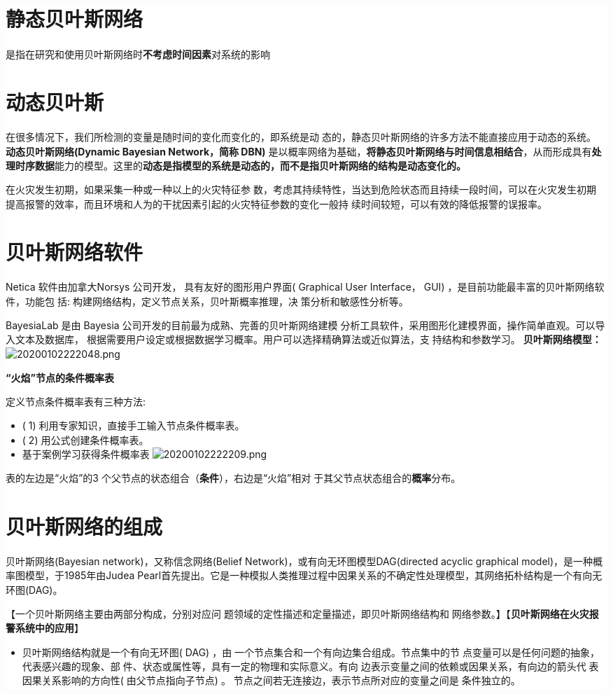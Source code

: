 # 静态贝叶斯网络
是指在研究和使用贝叶斯网络时**不考虑时间因素**对系统的影响
# 动态贝叶斯
在很多情况下，我们所检测的变量是随时间的变化而变化的，即系统是动
态的，静态贝叶斯网络的许多方法不能直接应用于动态的系统。 **动态贝叶斯网络(Dynamic Bayesian Network，简称 DBN)** 是以概率网络为基础，**将静态贝叶斯网络与时间信息相结合**，从而形成具有**处理时序数据**能力的模型。这里的**动态是指模型的系统是动态的，而不是指贝叶斯网络的结构是动态变化的。**

在火灾发生初期，如果采集一种或一种以上的火灾特征参
数，考虑其持续特性，当达到危险状态而且持续一段时间，可以在火灾发生初期
提高报警的效率，而且环境和人为的干扰因素引起的火灾特征参数的变化一般持
续时间较短，可以有效的降低报警的误报率。 

# 贝叶斯网络软件
Netica 软件由加拿大Norsys 公司开发，
具有友好的图形用户界面( Graphical User Interface，
GUI) ，是目前功能最丰富的贝叶斯网络软件，功能包
括: 构建网络结构，定义节点关系，贝叶斯概率推理，决
策分析和敏感性分析等。

BayesiaLab 是由 Bayesia  公司开发的目前最为成熟、完善的贝叶斯网络建模
分析工具软件，采用图形化建模界面，操作简单直观。可以导入文本及数据库，
根据需要用户设定或根据数据学习概率。用户可以选择精确算法或近似算法，支
持结构和参数学习。
**贝叶斯网络模型：**
![20200102222048.png](https://i.loli.net/2020/01/02/a4gyJP8ZSGNTs9k.png)

**“火焰”节点的条件概率表**

定义节点条件概率表有三种方法:
- ( 1) 利用专家知识，直接手工输入节点条件概率表。
- ( 2) 用公式创建条件概率表。
- 基于案例学习获得条件概率表
![20200102222209.png](https://i.loli.net/2020/01/02/kHsq8R4Pgvh2GLu.png)

表的左边是“火焰”的3 个父节点的状态组合（**条件**），右边是“火焰”相对
于其父节点状态组合的**概率**分布。
# 贝叶斯网络的组成
贝叶斯网络(Bayesian network)，又称信念网络(Belief Network)，或有向无环图模型DAG(directed acyclic graphical model)，是一种概率图模型，于1985年由Judea Pearl首先提出。它是一种模拟人类推理过程中因果关系的不确定性处理模型，其网络拓朴结构是一个有向无环图(DAG)。

【一个贝叶斯网络主要由两部分构成，分别对应问
题领域的定性描述和定量描述，即贝叶斯网络结构和
网络参数。】【**贝叶斯网络在火灾报警系统中的应用**】

- 贝叶斯网络结构就是一个有向无环图( DAG) ，由
一个节点集合和一个有向边集合组成。节点集中的节
点变量可以是任何问题的抽象，代表感兴趣的现象、部
件、状态或属性等，具有一定的物理和实际意义。有向
边表示变量之间的依赖或因果关系，有向边的箭头代
表因果关系影响的方向性( 由父节点指向子节点) 。
节点之间若无连接边，表示节点所对应的变量之间是
条件独立的。
